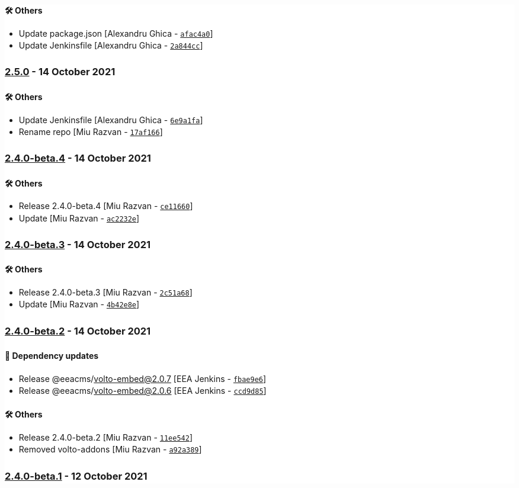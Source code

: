 #### :hammer_and_wrench: Others

- Update package.json [Alexandru Ghica - [`afac4a0`](https://github.com/eea/industry-frontend/commit/afac4a06db6e367a18597d4f476de5a20c1967d9)]
- Update Jenkinsfile [Alexandru Ghica - [`2a844cc`](https://github.com/eea/industry-frontend/commit/2a844cc6fde53fa2fa14913116606e439d959106)]
### [2.5.0](https://github.com/eea/industry-frontend/compare/2.4.0-beta.4...2.5.0) - 14 October 2021

#### :hammer_and_wrench: Others

- Update Jenkinsfile [Alexandru Ghica - [`6e9a1fa`](https://github.com/eea/industry-frontend/commit/6e9a1fa2a9f00d6d7d1ecec8ddf431e01c72ccaa)]
- Rename repo [Miu Razvan - [`17af166`](https://github.com/eea/industry-frontend/commit/17af1662d6cab4d75dadf4204502ba159a557627)]
### [2.4.0-beta.4](https://github.com/eea/industry-frontend/compare/2.4.0-beta.3...2.4.0-beta.4) - 14 October 2021

#### :hammer_and_wrench: Others

- Release 2.4.0-beta.4 [Miu Razvan - [`ce11660`](https://github.com/eea/industry-frontend/commit/ce11660ded6362b60e0959480e825fe667cd9ef2)]
- Update [Miu Razvan - [`ac2232e`](https://github.com/eea/industry-frontend/commit/ac2232e2c0438d6edc44c0ab04fd0c4c5c703be4)]
### [2.4.0-beta.3](https://github.com/eea/industry-frontend/compare/2.4.0-beta.2...2.4.0-beta.3) - 14 October 2021

#### :hammer_and_wrench: Others

- Release 2.4.0-beta.3 [Miu Razvan - [`2c51a68`](https://github.com/eea/industry-frontend/commit/2c51a686e068d416e2f7ea056ec70af5f5929159)]
- Update [Miu Razvan - [`4b42e8e`](https://github.com/eea/industry-frontend/commit/4b42e8e821627beede23dc2785e3f8565b983872)]
### [2.4.0-beta.2](https://github.com/eea/industry-frontend/compare/2.4.0-beta.1...2.4.0-beta.2) - 14 October 2021

#### :rocket: Dependency updates

- Release @eeacms/volto-embed@2.0.7 [EEA Jenkins - [`fbae9e6`](https://github.com/eea/industry-frontend/commit/fbae9e6314715970b59063b440a49060abd6dd60)]
- Release @eeacms/volto-embed@2.0.6 [EEA Jenkins - [`ccd9d85`](https://github.com/eea/industry-frontend/commit/ccd9d8551733b4f20c25b7d8048e216dc08f304c)]

#### :hammer_and_wrench: Others

- Release 2.4.0-beta.2 [Miu Razvan - [`11ee542`](https://github.com/eea/industry-frontend/commit/11ee54201576972100314c0f7557f36ebbb08f95)]
- Removed volto-addons [Miu Razvan - [`a92a389`](https://github.com/eea/industry-frontend/commit/a92a389db6c3789915f2e61faaeee6a502267f49)]
### [2.4.0-beta.1](https://github.com/eea/industry-frontend/compare/2.4.0-beta.0...2.4.0-beta.1) - 12 October 2021
